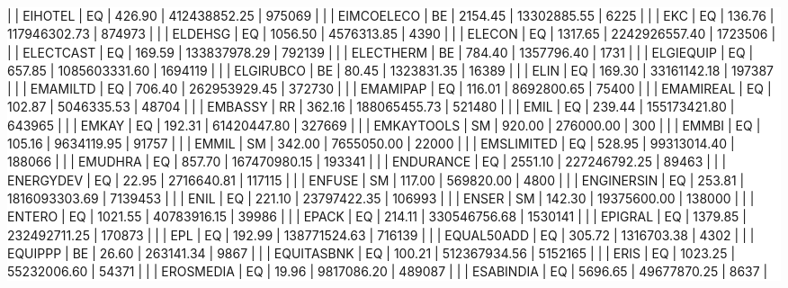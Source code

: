 |  | EIHOTEL | EQ | 426.90 | 412438852.25 | 975069 |
|  | EIMCOELECO | BE | 2154.45 | 13302885.55 | 6225 |
|  | EKC | EQ | 136.76 | 117946302.73 | 874973 |
|  | ELDEHSG | EQ | 1056.50 | 4576313.85 | 4390 |
|  | ELECON | EQ | 1317.65 | 2242926557.40 | 1723506 |
|  | ELECTCAST | EQ | 169.59 | 133837978.29 | 792139 |
|  | ELECTHERM | BE | 784.40 | 1357796.40 | 1731 |
|  | ELGIEQUIP | EQ | 657.85 | 1085603331.60 | 1694119 |
|  | ELGIRUBCO | BE | 80.45 | 1323831.35 | 16389 |
|  | ELIN | EQ | 169.30 | 33161142.18 | 197387 |
|  | EMAMILTD | EQ | 706.40 | 262953929.45 | 372730 |
|  | EMAMIPAP | EQ | 116.01 | 8692800.65 | 75400 |
|  | EMAMIREAL | EQ | 102.87 | 5046335.53 | 48704 |
|  | EMBASSY | RR | 362.16 | 188065455.73 | 521480 |
|  | EMIL | EQ | 239.44 | 155173421.80 | 643965 |
|  | EMKAY | EQ | 192.31 | 61420447.80 | 327669 |
|  | EMKAYTOOLS | SM | 920.00 | 276000.00 | 300 |
|  | EMMBI | EQ | 105.16 | 9634119.95 | 91757 |
|  | EMMIL | SM | 342.00 | 7655050.00 | 22000 |
|  | EMSLIMITED | EQ | 528.95 | 99313014.40 | 188066 |
|  | EMUDHRA | EQ | 857.70 | 167470980.15 | 193341 |
|  | ENDURANCE | EQ | 2551.10 | 227246792.25 | 89463 |
|  | ENERGYDEV | EQ | 22.95 | 2716640.81 | 117115 |
|  | ENFUSE | SM | 117.00 | 569820.00 | 4800 |
|  | ENGINERSIN | EQ | 253.81 | 1816093303.69 | 7139453 |
|  | ENIL | EQ | 221.10 | 23797422.35 | 106993 |
|  | ENSER | SM | 142.30 | 19375600.00 | 138000 |
|  | ENTERO | EQ | 1021.55 | 40783916.15 | 39986 |
|  | EPACK | EQ | 214.11 | 330546756.68 | 1530141 |
|  | EPIGRAL | EQ | 1379.85 | 232492711.25 | 170873 |
|  | EPL | EQ | 192.99 | 138771524.63 | 716139 |
|  | EQUAL50ADD | EQ | 305.72 | 1316703.38 | 4302 |
|  | EQUIPPP | BE | 26.60 | 263141.34 | 9867 |
|  | EQUITASBNK | EQ | 100.21 | 512367934.56 | 5152165 |
|  | ERIS | EQ | 1023.25 | 55232006.60 | 54371 |
|  | EROSMEDIA | EQ | 19.96 | 9817086.20 | 489087 |
|  | ESABINDIA | EQ | 5696.65 | 49677870.25 | 8637 |